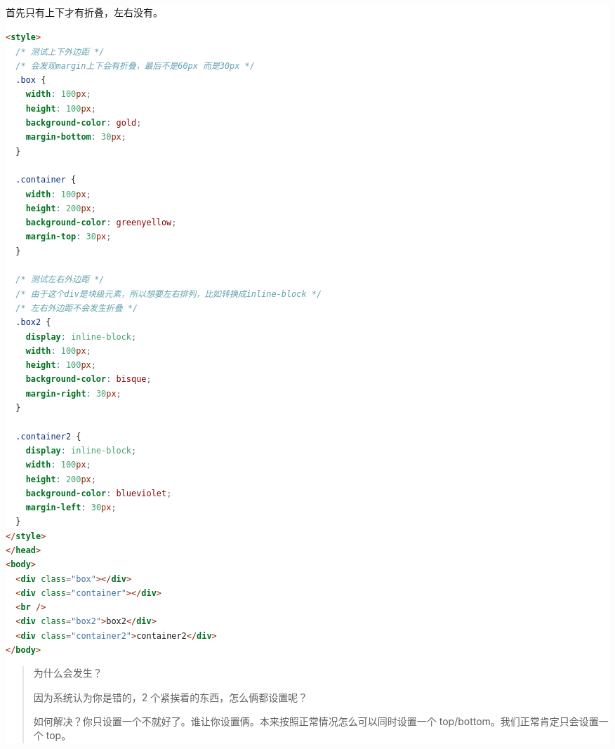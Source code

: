 
首先只有上下才有折叠，左右没有。

```html
<style>
  /* 测试上下外边距 */
  /* 会发现margin上下会有折叠，最后不是60px 而是30px */
  .box {
    width: 100px;
    height: 100px;
    background-color: gold;
    margin-bottom: 30px;
  }

  .container {
    width: 100px;
    height: 200px;
    background-color: greenyellow;
    margin-top: 30px;
  }

  /* 测试左右外边距 */
  /* 由于这个div是块级元素，所以想要左右排列，比如转换成inline-block */
  /* 左右外边距不会发生折叠 */
  .box2 {
    display: inline-block;
    width: 100px;
    height: 100px;
    background-color: bisque;
    margin-right: 30px;
  }

  .container2 {
    display: inline-block;
    width: 100px;
    height: 200px;
    background-color: blueviolet;
    margin-left: 30px;
  }
</style>
</head>
<body>
  <div class="box"></div>
  <div class="container"></div>
  <br />
  <div class="box2">box2</div>
  <div class="container2">container2</div>
</body>
```

> 为什么会发生？
>
> 因为系统认为你是错的，2 个紧挨着的东西，怎么俩都设置呢？
>
> 如何解决？你只设置一个不就好了。谁让你设置俩。本来按照正常情况怎么可以同时设置一个 top/bottom。我们正常肯定只会设置一个 top。
